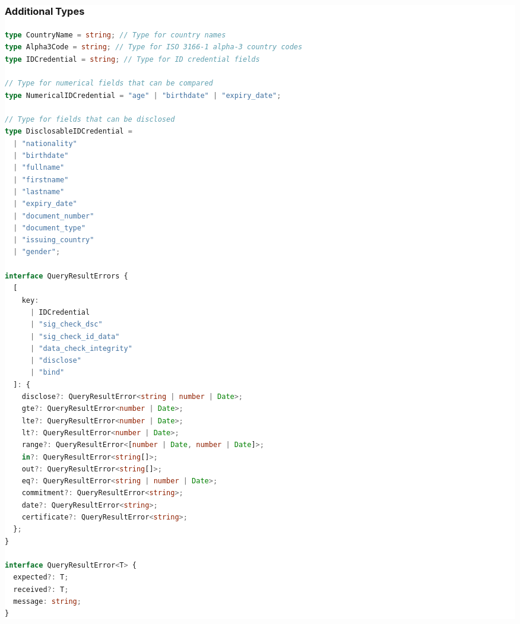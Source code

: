 ### Additional Types

```typescript
type CountryName = string; // Type for country names
type Alpha3Code = string; // Type for ISO 3166-1 alpha-3 country codes
type IDCredential = string; // Type for ID credential fields

// Type for numerical fields that can be compared
type NumericalIDCredential = "age" | "birthdate" | "expiry_date";

// Type for fields that can be disclosed
type DisclosableIDCredential =
  | "nationality"
  | "birthdate"
  | "fullname"
  | "firstname"
  | "lastname"
  | "expiry_date"
  | "document_number"
  | "document_type"
  | "issuing_country"
  | "gender";

interface QueryResultErrors {
  [
    key:
      | IDCredential
      | "sig_check_dsc"
      | "sig_check_id_data"
      | "data_check_integrity"
      | "disclose"
      | "bind"
  ]: {
    disclose?: QueryResultError<string | number | Date>;
    gte?: QueryResultError<number | Date>;
    lte?: QueryResultError<number | Date>;
    lt?: QueryResultError<number | Date>;
    range?: QueryResultError<[number | Date, number | Date]>;
    in?: QueryResultError<string[]>;
    out?: QueryResultError<string[]>;
    eq?: QueryResultError<string | number | Date>;
    commitment?: QueryResultError<string>;
    date?: QueryResultError<string>;
    certificate?: QueryResultError<string>;
  };
}

interface QueryResultError<T> {
  expected?: T;
  received?: T;
  message: string;
}
```


  [field: string]: {